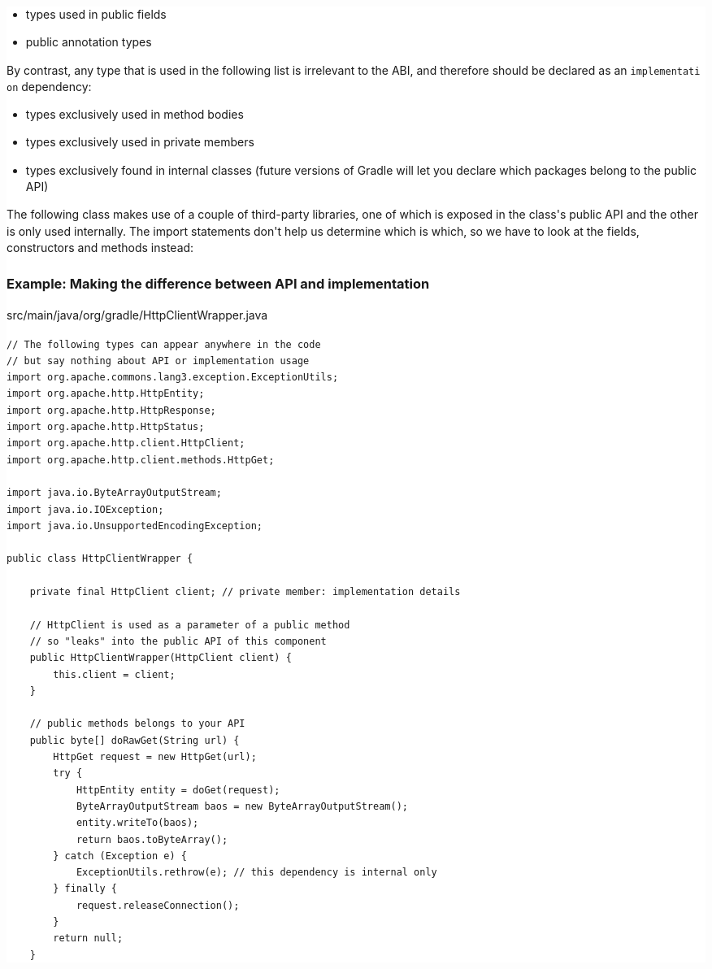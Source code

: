   * types used in public fields

  * public annotation types

By contrast, any type that is used in the following list is irrelevant to the
ABI, and therefore should be declared as an `implementation` dependency:

  * types exclusively used in method bodies

  * types exclusively used in private members

  * types exclusively found in internal classes (future versions of Gradle will let you declare which packages belong to the public API)

The following class makes use of a couple of third-party libraries, one of
which is exposed in the class's public API and the other is only used
internally. The import statements don't help us determine which is which, so
we have to look at the fields, constructors and methods instead:

### Example: Making the difference between API and implementation

src/main/java/org/gradle/HttpClientWrapper.java

    
    
    // The following types can appear anywhere in the code
    // but say nothing about API or implementation usage
    import org.apache.commons.lang3.exception.ExceptionUtils;
    import org.apache.http.HttpEntity;
    import org.apache.http.HttpResponse;
    import org.apache.http.HttpStatus;
    import org.apache.http.client.HttpClient;
    import org.apache.http.client.methods.HttpGet;
    
    import java.io.ByteArrayOutputStream;
    import java.io.IOException;
    import java.io.UnsupportedEncodingException;
    
    public class HttpClientWrapper {
    
        private final HttpClient client; // private member: implementation details
    
        // HttpClient is used as a parameter of a public method
        // so "leaks" into the public API of this component
        public HttpClientWrapper(HttpClient client) {
            this.client = client;
        }
    
        // public methods belongs to your API
        public byte[] doRawGet(String url) {
            HttpGet request = new HttpGet(url);
            try {
                HttpEntity entity = doGet(request);
                ByteArrayOutputStream baos = new ByteArrayOutputStream();
                entity.writeTo(baos);
                return baos.toByteArray();
            } catch (Exception e) {
                ExceptionUtils.rethrow(e); // this dependency is internal only
            } finally {
                request.releaseConnection();
            }
            return null;
        }
    